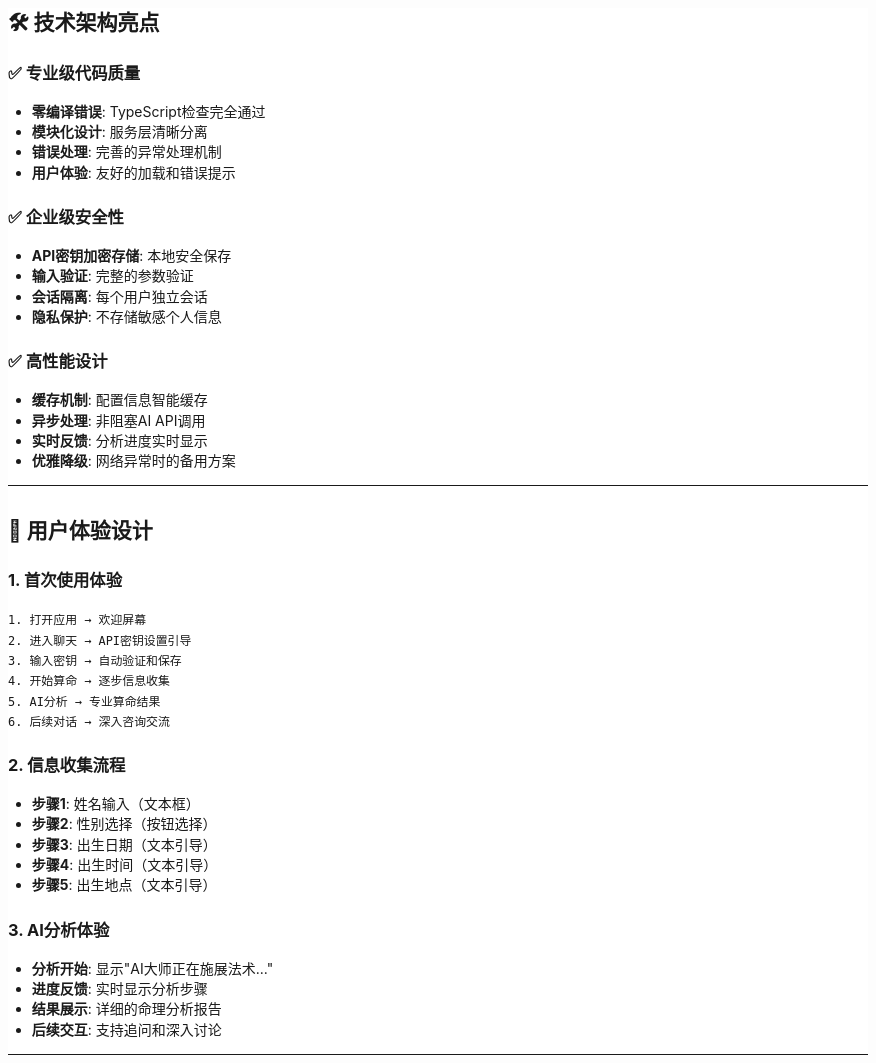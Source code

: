 ## 🛠️ **技术架构亮点**

### ✅ **专业级代码质量**
- **零编译错误**: TypeScript检查完全通过
- **模块化设计**: 服务层清晰分离
- **错误处理**: 完善的异常处理机制
- **用户体验**: 友好的加载和错误提示

### ✅ **企业级安全性**
- **API密钥加密存储**: 本地安全保存
- **输入验证**: 完整的参数验证
- **会话隔离**: 每个用户独立会话
- **隐私保护**: 不存储敏感个人信息

### ✅ **高性能设计**
- **缓存机制**: 配置信息智能缓存
- **异步处理**: 非阻塞AI API调用
- **实时反馈**: 分析进度实时显示
- **优雅降级**: 网络异常时的备用方案

---

## 🎨 **用户体验设计**

### 1. **首次使用体验**
```
1. 打开应用 → 欢迎屏幕
2. 进入聊天 → API密钥设置引导
3. 输入密钥 → 自动验证和保存
4. 开始算命 → 逐步信息收集
5. AI分析 → 专业算命结果
6. 后续对话 → 深入咨询交流
```

### 2. **信息收集流程**
- **步骤1**: 姓名输入（文本框）
- **步骤2**: 性别选择（按钮选择）
- **步骤3**: 出生日期（文本引导）
- **步骤4**: 出生时间（文本引导）
- **步骤5**: 出生地点（文本引导）

### 3. **AI分析体验**
- **分析开始**: 显示"AI大师正在施展法术..."
- **进度反馈**: 实时显示分析步骤
- **结果展示**: 详细的命理分析报告
- **后续交互**: 支持追问和深入讨论

---
